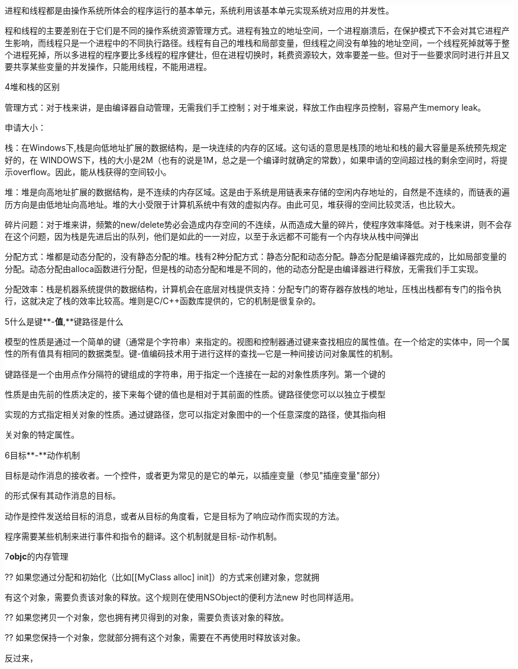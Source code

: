 进程和线程都是由操作系统所体会的程序运行的基本单元，系统利用该基本单元实现系统对应用的并发性。 

程和线程的主要差别在于它们是不同的操作系统资源管理方式。进程有独立的地址空间，一个进程崩溃后，在保护模式下不会对其它进程产生影响，而线程只是一个进程中的不同执行路径。线程有自己的堆栈和局部变量，但线程之间没有单独的地址空间，一个线程死掉就等于整个进程死掉，所以多进程的程序要比多线程的程序健壮，但在进程切换时，耗费资源较大，效率要差一些。但对于一些要求同时进行并且又要共享某些变量的并发操作，只能用线程，不能用进程。

4堆和栈的区别 

管理方式：对于栈来讲，是由编译器自动管理，无需我们手工控制；对于堆来说，释放工作由程序员控制，容易产生memory leak。 

申请大小： 

栈：在Windows下,栈是向低地址扩展的数据结构，是一块连续的内存的区域。这句话的意思是栈顶的地址和栈的最大容量是系统预先规定好的，在 WINDOWS下，栈的大小是2M（也有的说是1M，总之是一个编译时就确定的常数），如果申请的空间超过栈的剩余空间时，将提示overflow。因此，能从栈获得的空间较小。 

堆：堆是向高地址扩展的数据结构，是不连续的内存区域。这是由于系统是用链表来存储的空闲内存地址的，自然是不连续的，而链表的遍历方向是由低地址向高地址。堆的大小受限于计算机系统中有效的虚拟内存。由此可见，堆获得的空间比较灵活，也比较大。 

碎片问题：对于堆来讲，频繁的new/delete势必会造成内存空间的不连续，从而造成大量的碎片，使程序效率降低。对于栈来讲，则不会存在这个问题，因为栈是先进后出的队列，他们是如此的一一对应，以至于永远都不可能有一个内存块从栈中间弹出 

分配方式：堆都是动态分配的，没有静态分配的堆。栈有2种分配方式：静态分配和动态分配。静态分配是编译器完成的，比如局部变量的分配。动态分配由alloca函数进行分配，但是栈的动态分配和堆是不同的，他的动态分配是由编译器进行释放，无需我们手工实现。 

分配效率：栈是机器系统提供的数据结构，计算机会在底层对栈提供支持：分配专门的寄存器存放栈的地址，压栈出栈都有专门的指令执行，这就决定了栈的效率比较高。堆则是C/C++函数库提供的，它的机制是很复杂的。

5什么是键**-**值**,**键路径是什么 

模型的性质是通过一个简单的键（通常是个字符串）来指定的。视图和控制器通过键来查找相应的属性值。在一个给定的实体中，同一个属性的所有值具有相同的数据类型。键-值编码技术用于进行这样的查找—它是一种间接访问对象属性的机制。 

键路径是一个由用点作分隔符的键组成的字符串，用于指定一个连接在一起的对象性质序列。第一个键的 

性质是由先前的性质决定的，接下来每个键的值也是相对于其前面的性质。键路径使您可以以独立于模型 

实现的方式指定相关对象的性质。通过键路径，您可以指定对象图中的一个任意深度的路径，使其指向相 

关对象的特定属性。 

6目标**-**动作机制 

 

目标是动作消息的接收者。一个控件，或者更为常见的是它的单元，以插座变量（参见"插座变量"部分） 

的形式保有其动作消息的目标。 

动作是控件发送给目标的消息，或者从目标的角度看，它是目标为了响应动作而实现的方法。 

程序需要某些机制来进行事件和指令的翻译。这个机制就是目标-动作机制。 

7**objc**的内存管理 

?? 如果您通过分配和初始化（比如[[MyClass alloc] init]）的方式来创建对象，您就拥 

有这个对象，需要负责该对象的释放。这个规则在使用NSObject的便利方法new 时也同样适用。 

?? 如果您拷贝一个对象，您也拥有拷贝得到的对象，需要负责该对象的释放。 

?? 如果您保持一个对象，您就部分拥有这个对象，需要在不再使用时释放该对象。 

反过来， 
